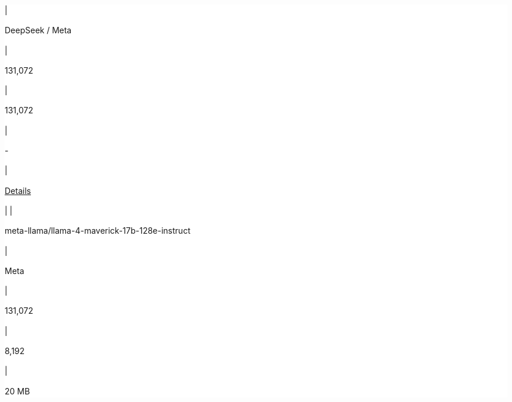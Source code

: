 

 | 

DeepSeek / Meta



 | 

131,072



 | 

131,072



 | 

\-



 | 

[Details](https://console.groq.com/docs/model/deepseek-r1-distill-llama-70b)



 |
| 

meta-llama/llama-4-maverick-17b-128e-instruct



 | 

Meta



 | 

131,072



 | 

8,192



 | 

20 MB
